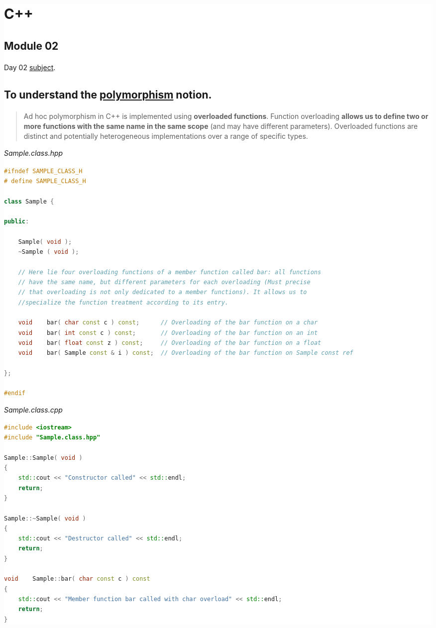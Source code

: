 # C++
## Module 02

Day 02 [subject](https://cdn.intra.42.fr/pdf/pdf/20261/fr.subject.pdf).

## To understand the [polymorphism](https://www.w3schools.com/cpp/cpp_polymorphism.asp) notion.

> Ad hoc polymorphism in C++ is implemented using __overloaded functions__. Function overloading __allows us to define two or more functions with the same name in the same scope__ (and may have different parameters). Overloaded functions are distinct and potentially heterogeneous implementations over a range of specific types.

*Sample.class.hpp*
```cpp
#ifndef SAMPLE_CLASS_H
# define SAMPLE_CLASS_H

class Sample {

public:

    Sample( void );
    ~Sample ( void );

    // Here lie four overloading functions of a member function called bar: all functions 
    // have the same name, but different parameters for each overloading (Must precise 
    // that overloading is not only dedicated to a member functions). It allows us to 
    //specialize the function treatment according to its entry.

    void    bar( char const c ) const;      // Overloading of the bar function on a char
    void    bar( int const c ) const;       // Overloading of the bar function on an int
    void    bar( float const z ) const;     // Overloading of the bar function on a float
    void    bar( Sample const & i ) const;  // Overloading of the bar function on Sample const ref

};

#endif
```

*Sample.class.cpp*
```cpp
#include <iostream>
#include "Sample.class.hpp"

Sample::Sample( void )
{
    std::cout << "Constructor called" << std::endl;
    return;
}

Sample::~Sample( void )
{
    std::cout << "Destructor called" << std::endl;
    return;
}

void    Sample::bar( char const c ) const
{
    std::cout << "Member function bar called with char overload" << std::endl;
    return;
}

```